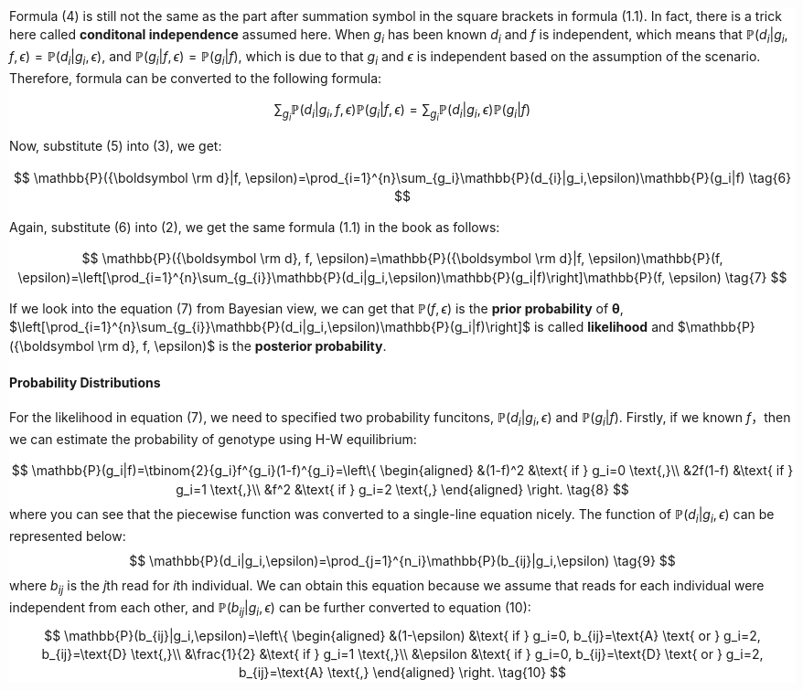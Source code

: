 Formula (4) is still not the same as the part after summation symbol in the square brackets in formula (1.1). In fact, there is a trick here called **conditonal independence** assumed here. When $g_i$ has been known $d_i$ and $f$ is independent, which means that $\mathbb{P}(d_{i}|g_i,f, \epsilon)=\mathbb{P}(d_{i}|g_i,\epsilon)$, and $\mathbb{P}(g_i|f,\epsilon)=\mathbb{P}(g_i|f)$, which is due to that $g_i$ and $\epsilon$ is independent based on the assumption of the scenario. Therefore, formula can be converted to the following formula:

$$
\sum_{g_i}\mathbb{P}(d_{i}|g_i,f, \epsilon)\mathbb{P}(g_i|f,\epsilon) = \sum_{g_i}\mathbb{P}(d_{i}|g_i,\epsilon)\mathbb{P}(g_i|f) \tag{5}
$$

Now, substitute (5) into (3), we get:

$$
\mathbb{P}({\boldsymbol \rm d}|f, \epsilon)=\prod_{i=1}^{n}\sum_{g_i}\mathbb{P}(d_{i}|g_i,\epsilon)\mathbb{P}(g_i|f) \tag{6}
$$

Again, substitute (6) into (2), we get the same formula (1.1) in the book as follows:

$$
\mathbb{P}({\boldsymbol \rm d}, f, \epsilon)=\mathbb{P}({\boldsymbol \rm d}|f, \epsilon)\mathbb{P}(f, \epsilon)=\left[\prod_{i=1}^{n}\sum_{g_{i}}\mathbb{P}(d_i|g_i,\epsilon)\mathbb{P}(g_i|f)\right]\mathbb{P}(f, \epsilon) \tag{7}
$$

If we look into the equation (7) from Bayesian view, we can get that $\mathbb{P}(f, \epsilon)$ is the **prior probability** of $\boldsymbol \theta$, $\left[\prod_{i=1}^{n}\sum_{g_{i}}\mathbb{P}(d_i|g_i,\epsilon)\mathbb{P}(g_i|f)\right]$ is called **likelihood** and $\mathbb{P}({\boldsymbol \rm d}, f, \epsilon)$ is the **posterior probability**. 

#### Probability Distributions

For the likelihood in equation (7), we need to specified two probability funcitons, $\mathbb{P}(d_i|g_i,\epsilon)$ and $\mathbb{P}(g_i|f)$. Firstly, if we known $f$，then we can estimate the probability of  genotype using H-W equilibrium:

$$
\mathbb{P}(g_i|f)=\tbinom{2}{g_i}f^{g_i}(1-f)^{g_i}=\left\{
\begin{aligned}
&(1-f)^2  &\text{ if } g_i=0 \text{,}\\
&2f(1-f)  &\text{ if } g_i=1 \text{,}\\
&f^2      &\text{ if } g_i=2 \text{,}
\end{aligned}
\right. \tag{8}
$$
where you can see that the piecewise function was converted to a single-line equation nicely. The function of $\mathbb{P}(d_i|g_i,\epsilon)$ can be represented below:
$$
\mathbb{P}(d_i|g_i,\epsilon)=\prod_{j=1}^{n_i}\mathbb{P}(b_{ij}|g_i,\epsilon) \tag{9}
$$
where  $b_{ij}$ is the *j*th read for *i*th individual. We can obtain this equation because we assume that reads for each individual were independent from each other, and $\mathbb{P}(b_{ij}|g_i,\epsilon)$ can be further converted to equation (10):
$$
\mathbb{P}(b_{ij}|g_i,\epsilon)=\left\{
\begin{aligned}
&(1-\epsilon)  &\text{ if } g_i=0, b_{ij}=\text{A} \text{ or } g_i=2, b_{ij}=\text{D} \text{,}\\
&\frac{1}{2}  &\text{ if } g_i=1 \text{,}\\
&\epsilon      &\text{ if } g_i=0, b_{ij}=\text{D} \text{ or } g_i=2, b_{ij}=\text{A} \text{,}
\end{aligned}
\right. \tag{10}
$$